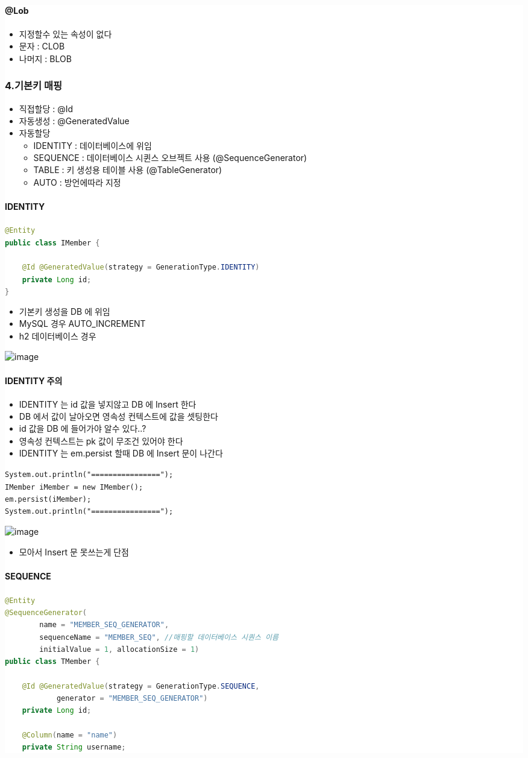 #### @Lob
* 지정할수 있는 속성이 없다
* 문자 : CLOB
* 나머지 : BLOB

### 4.기본키 매핑
* 직접할당 : @Id
* 자동생성 : @GeneratedValue
* 자동할당
  * IDENTITY : 데이터베이스에 위임
  * SEQUENCE : 데이터베이스 시퀸스 오브젝트 사용 (@SequenceGenerator)
  * TABLE : 키 생성용 테이블 사용 (@TableGenerator)
  * AUTO : 방언에따라 지정

#### IDENTITY

```java
@Entity
public class IMember {

    @Id @GeneratedValue(strategy = GenerationType.IDENTITY)
    private Long id;
}
```

* 기본키 생성을 DB 에 위임
* MySQL 경우 AUTO_INCREMENT
* h2 데이터베이스 경우

![image](https://user-images.githubusercontent.com/65409092/103859778-f7d7e000-50fd-11eb-9098-7e24905d3fed.png)


#### IDENTITY 주의
* IDENTITY 는 id 값을 넣지않고 DB 에 Insert 한다
* DB 에서 값이 날아오면 영속성 컨텍스트에 값을 셋팅한다
* id 값을 DB 에 들어가야 알수 있다..?
* 영속성 컨텍스트는 pk 값이 무조건 있어야 한다
* IDENTITY 는 em.persist 할때 DB 에 Insert 문이 나간다

```
System.out.println("================");
IMember iMember = new IMember();
em.persist(iMember);
System.out.println("================");
```

![image](https://user-images.githubusercontent.com/65409092/103859730-e5f63d00-50fd-11eb-9088-f3f76e67bb3d.png)

* 모아서 Insert 문 못쓰는게 단점

#### SEQUENCE

```java
@Entity
@SequenceGenerator(
        name = "MEMBER_SEQ_GENERATOR",
        sequenceName = "MEMBER_SEQ", //매핑할 데이터베이스 시퀀스 이름
        initialValue = 1, allocationSize = 1)
public class TMember {

    @Id @GeneratedValue(strategy = GenerationType.SEQUENCE,
            generator = "MEMBER_SEQ_GENERATOR")
    private Long id;

    @Column(name = "name")
    private String username;
```
